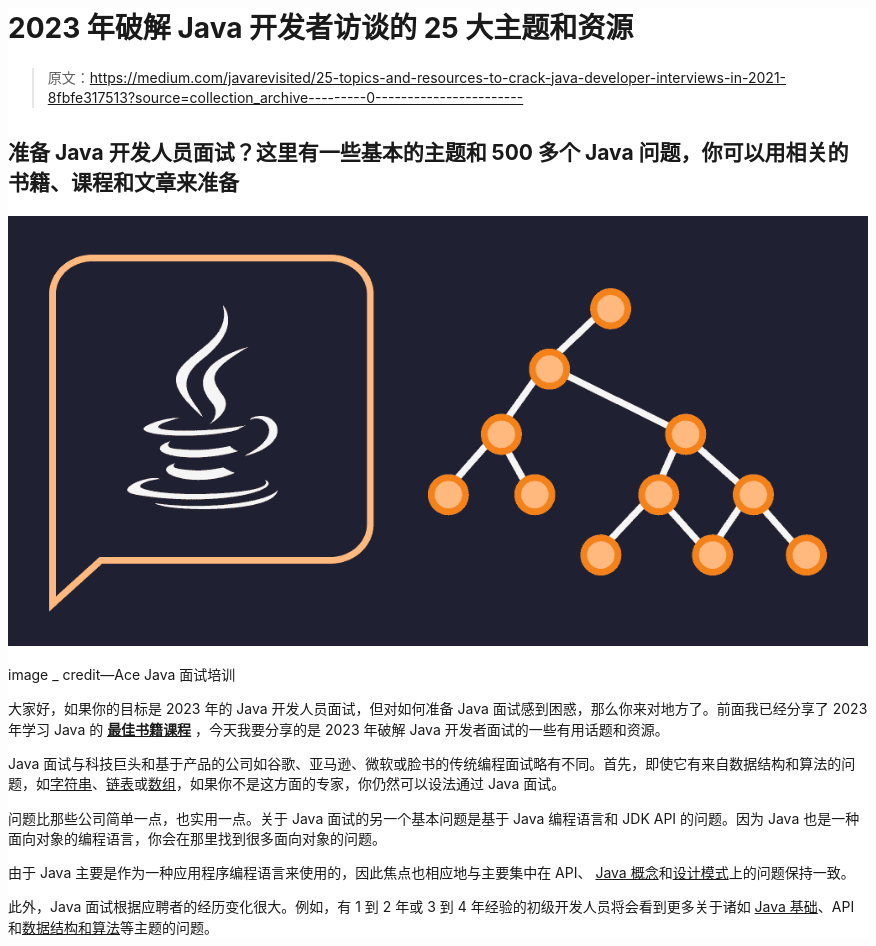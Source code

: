 # 2023 年破解 Java 开发者访谈的 25 大主题和资源

> 原文：<https://medium.com/javarevisited/25-topics-and-resources-to-crack-java-developer-interviews-in-2021-8fbfe317513?source=collection_archive---------0----------------------->

## 准备 Java 开发人员面试？这里有一些基本的主题和 500 多个 Java 问题，你可以用相关的书籍、课程和文章来准备

[![](img/167b0b2e85987a59ba222d606de7a54b.png)](https://www.educative.io/track/ace-java-coding-interview?affiliate_id=5073518643380224)

image _ credit—Ace Java 面试培训

大家好，如果你的目标是 2023 年的 Java 开发人员面试，但对如何准备 Java 面试感到困惑，那么你来对地方了。前面我已经分享了 2023 年学习 Java 的 [**最佳书籍**](/javarevisited/5-best-core-java-books-for-beginners-20e3f723e3a)[**课程**](/javarevisited/top-5-java-online-courses-for-beginners-best-of-lot-1e1e240a758) ，今天我要分享的是 2023 年破解 Java 开发者面试的一些有用话题和资源。

Java 面试与科技巨头和基于产品的公司如谷歌、亚马逊、微软或脸书的传统编程面试略有不同。首先，即使它有来自数据结构和算法的问题，如[字符串](http://javarevisited.blogspot.sg/2015/01/top-20-string-coding-interview-question-programming-interview.html)、[链表](/javarevisited/top-20-linked-list-coding-problems-from-technical-interviews-90b64d2df093)或[数组](http://javarevisited.blogspot.com/2015/06/top-20-array-interview-questions-and-answers.html)，如果你不是这方面的专家，你仍然可以设法通过 Java 面试。

问题比那些公司简单一点，也实用一点。关于 Java 面试的另一个基本问题是基于 Java 编程语言和 JDK API 的问题。因为 Java 也是一种面向对象的编程语言，你会在那里找到很多面向对象的问题。

由于 Java 主要是作为一种应用程序编程语言来使用的，因此焦点也相应地与主要集中在 API、 [Java 概念](https://www.java67.com/2015/07/array-concepts-interview-questions-answers-java.html)和[设计模式](http://www.java67.com/2015/12/top-30-oops-concept-interview-questions-answers-java.html)上的问题保持一致。

此外，Java 面试根据应聘者的经历变化很大。例如，有 1 到 2 年或 3 到 4 年经验的初级开发人员将会看到更多关于诸如 [Java 基础](http://www.java67.com/2014/07/21-frequently-asked-java-interview-questions-answers.html)、API 和[数据结构和算法](/hackernoon/50-data-structure-and-algorithms-interview-questions-for-programmers-b4b1ac61f5b0)等主题的问题。
